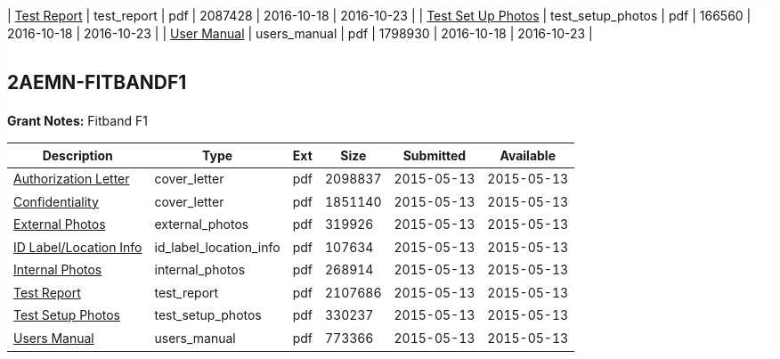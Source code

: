 | [Test Report](2AEMN-B521/dd26d9eb5be8fda592fb8d0f034f099b/3166748.pdf) | test_report | pdf | 2087428 | 2016-10-18 | 2016-10-23 |
| [Test Set Up Photos](2AEMN-B521/dd26d9eb5be8fda592fb8d0f034f099b/3166747.pdf) | test_setup_photos | pdf | 166560 | 2016-10-18 | 2016-10-23 |
| [User Manual](2AEMN-B521/dd26d9eb5be8fda592fb8d0f034f099b/3166750.pdf) | users_manual | pdf | 1798930 | 2016-10-18 | 2016-10-23 |
## 2AEMN-FITBANDF1
**Grant Notes:** Fitband F1

| Description | Type | Ext | Size | Submitted | Available |
| ----------- | ---- | --- | ---- | --------- | --------- |
| [Authorization Letter](2AEMN-FITBANDF1/5db419724f575ccd8d0f14c0e8836947/2612295.pdf) | cover_letter | pdf | 2098837 | 2015-05-13 | 2015-05-13 |
| [Confidentiality](2AEMN-FITBANDF1/5db419724f575ccd8d0f14c0e8836947/2612296.pdf) | cover_letter | pdf | 1851140 | 2015-05-13 | 2015-05-13 |
| [External Photos](2AEMN-FITBANDF1/5db419724f575ccd8d0f14c0e8836947/2612277.pdf) | external_photos | pdf | 319926 | 2015-05-13 | 2015-05-13 |
| [ID Label/Location Info](2AEMN-FITBANDF1/5db419724f575ccd8d0f14c0e8836947/2612279.pdf) | id_label_location_info | pdf | 107634 | 2015-05-13 | 2015-05-13 |
| [Internal Photos](2AEMN-FITBANDF1/5db419724f575ccd8d0f14c0e8836947/2612278.pdf) | internal_photos | pdf | 268914 | 2015-05-13 | 2015-05-13 |
| [Test Report](2AEMN-FITBANDF1/5db419724f575ccd8d0f14c0e8836947/2612297.pdf) | test_report | pdf | 2107686 | 2015-05-13 | 2015-05-13 |
| [Test Setup Photos](2AEMN-FITBANDF1/5db419724f575ccd8d0f14c0e8836947/2612280.pdf) | test_setup_photos | pdf | 330237 | 2015-05-13 | 2015-05-13 |
| [Users Manual](2AEMN-FITBANDF1/5db419724f575ccd8d0f14c0e8836947/2612281.pdf) | users_manual | pdf | 773366 | 2015-05-13 | 2015-05-13 |
